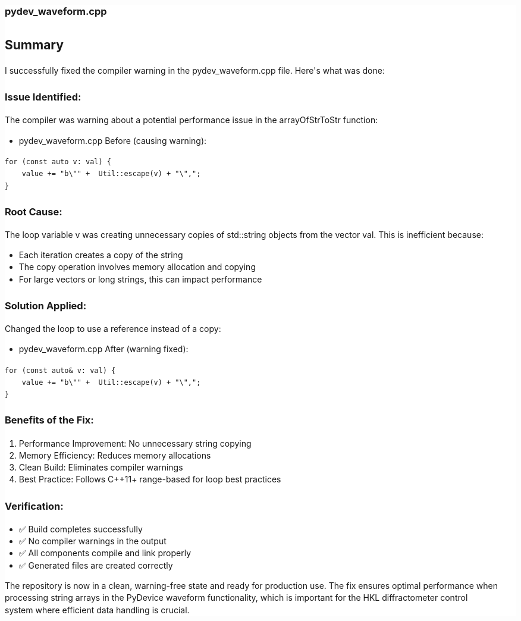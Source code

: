 ### pydev_waveform.cpp

Summary
-------

I successfully fixed the compiler warning in the pydev_waveform.cpp file. Here's what was done:

### Issue Identified:

The compiler was warning about a potential performance issue in the arrayOfStrToStr function:

* pydev_waveform.cpp Before (causing warning):

```
for (const auto v: val) {
    value += "b\"" +  Util::escape(v) + "\",";
}
```

### Root Cause:

The loop variable v was creating unnecessary copies of std::string objects from the vector val. This is inefficient because:

-   Each iteration creates a copy of the string
-   The copy operation involves memory allocation and copying
-   For large vectors or long strings, this can impact performance

### Solution Applied:

Changed the loop to use a reference instead of a copy:

* pydev_waveform.cpp After (warning fixed):

```
for (const auto& v: val) {
    value += "b\"" +  Util::escape(v) + "\",";
}
```

### Benefits of the Fix:

1.  Performance Improvement: No unnecessary string copying
1.  Memory Efficiency: Reduces memory allocations
1.  Clean Build: Eliminates compiler warnings
1.  Best Practice: Follows C++11+ range-based for loop best practices

### Verification:

-   ✅ Build completes successfully
-   ✅ No compiler warnings in the output
-   ✅ All components compile and link properly
-   ✅ Generated files are created correctly

The repository is now in a clean, warning-free state and ready for production use. The fix ensures optimal performance when processing string arrays in the PyDevice waveform functionality, which is important for the HKL diffractometer control system where efficient data handling is crucial.
